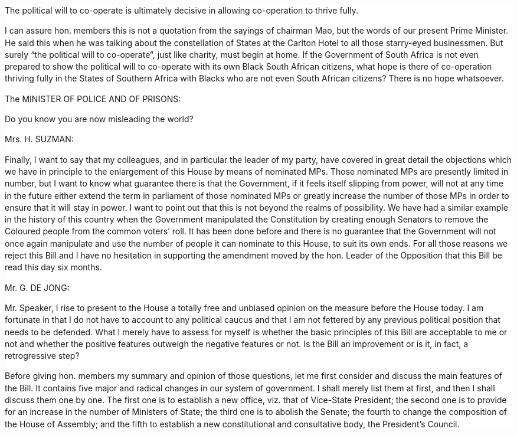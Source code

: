 <block name="quote">The political will to co-operate is ultimately decisive in allowing co-operation to thrive fully.</block>

<p>I can assure hon. members this is not a quotation from the sayings of chairman Mao, but the words of our present Prime Minister. He said this when he was talking about the constellation of States at the Carlton Hotel to all those starry-eyed businessmen. But surely &#x201C;the political will to co-operate&#x201D;, just like charity, must begin at home. If the Government of South Africa is not even prepared to show the political will to co-operate with its own Black South African citizens, what hope is there of <span class="col_8201-8202" refersTo="page_0833"/>co-operation thriving fully in the States of Southern Africa with Blacks who are not even South African citizens? There is no hope whatsoever.</p>

</speech>

<speech by="#minister_of_police_and_of_prisons">

<from>The <person refersTo="hansard_za">MINISTER OF POLICE AND OF PRISONS</person>:</from>

<p>Do you know you are now misleading the world?</p>

</speech>

<speech by="#suzman">

<from>Mrs. <person refersTo="hansard_za">H. SUZMAN</person>:</from>

<p>Finally, I want to say that my colleagues, and in particular the leader of my party, have covered in great detail the objections which we have in principle to the enlargement of this House by means of nominated MPs. Those nominated MPs are presently limited in number, but I want to know what guarantee there is that the Government, if it feels itself slipping from power, will not at any time in the future either extend the term in parliament of those nominated MPs or greatly increase the number of those MPs in order to ensure that it will stay in power. I want to point out that this is not beyond the realms of possibility. We have had a similar example in the history of this country when the Government manipulated the Constitution by creating enough Senators to remove the Coloured people from the common voters&#x2019; roll. It has been done before and there is no guarantee that the Government will not once again manipulate and use the number of people it can nominate to this House, to suit its own ends. For all those reasons we reject this Bill and I have no hesitation in supporting the amendment moved by the hon. Leader of the Opposition that this Bill be read this day six months.</p>

</speech>

<speech by="#de_jong">

<from>Mr. <person refersTo="hansard_za">G. DE JONG</person>:</from>

<p>Mr. Speaker, I rise to present to the House a totally free and unbiased opinion on the measure before the House today. I am fortunate in that I do not have to account to any political caucus and that I am not fettered by any previous political position that needs to be defended. What I merely have to assess for myself is whether the basic principles of this Bill are acceptable to me or not and whether the positive features outweigh the negative features or not. Is the Bill an improvement or is it, in fact, a retrogressive step?</p>

<p>Before giving hon. members my summary and opinion of those questions, let me first consider and discuss the main features of the Bill. It contains five major and radical changes in our system of government. I shall merely list them at first, and then I shall discuss them one by one. The first one is to establish a new office, viz. that of Vice-State President; the second one is to provide for an increase in the number of Ministers of State; the third one is to abolish the Senate; the fourth to change the composition of the House of Assembly; and the fifth to establish a new constitutional and consultative body, the President&#x2019;s Council.</p>
